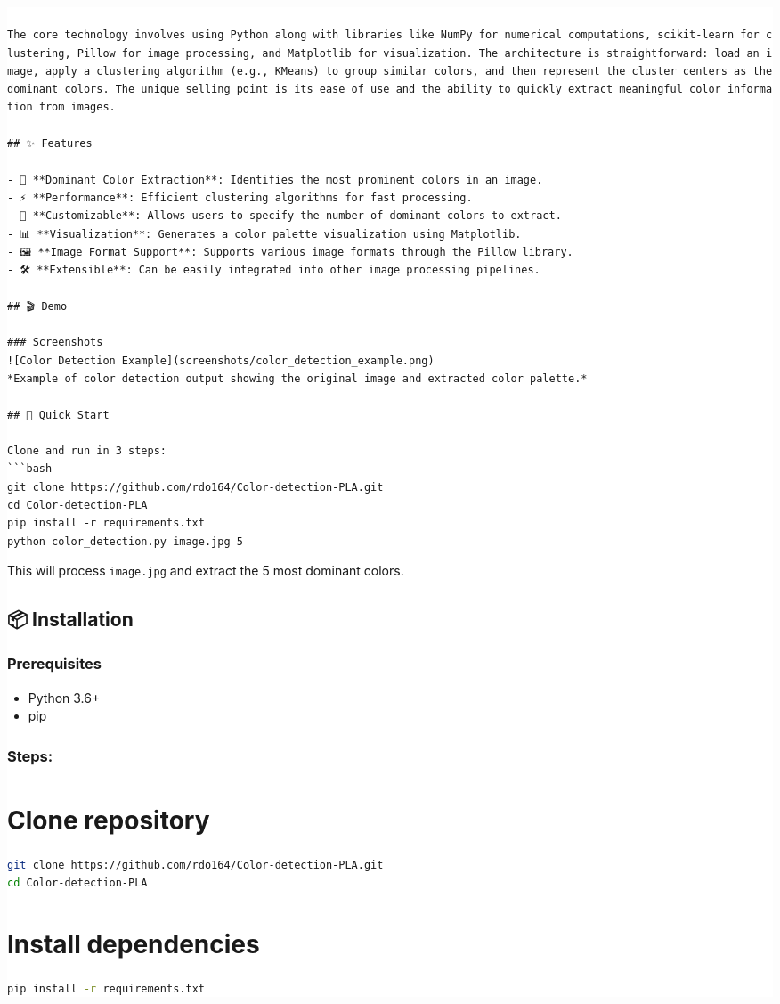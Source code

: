 ```

The core technology involves using Python along with libraries like NumPy for numerical computations, scikit-learn for clustering, Pillow for image processing, and Matplotlib for visualization. The architecture is straightforward: load an image, apply a clustering algorithm (e.g., KMeans) to group similar colors, and then represent the cluster centers as the dominant colors. The unique selling point is its ease of use and the ability to quickly extract meaningful color information from images.

## ✨ Features

- 🎯 **Dominant Color Extraction**: Identifies the most prominent colors in an image.
- ⚡ **Performance**: Efficient clustering algorithms for fast processing.
- 🎨 **Customizable**: Allows users to specify the number of dominant colors to extract.
- 📊 **Visualization**: Generates a color palette visualization using Matplotlib.
- 🖼️ **Image Format Support**: Supports various image formats through the Pillow library.
- 🛠️ **Extensible**: Can be easily integrated into other image processing pipelines.

## 🎬 Demo

### Screenshots
![Color Detection Example](screenshots/color_detection_example.png)
*Example of color detection output showing the original image and extracted color palette.*

## 🚀 Quick Start

Clone and run in 3 steps:
```bash
git clone https://github.com/rdo164/Color-detection-PLA.git
cd Color-detection-PLA
pip install -r requirements.txt
python color_detection.py image.jpg 5
```

This will process `image.jpg` and extract the 5 most dominant colors.

## 📦 Installation

### Prerequisites
- Python 3.6+
- pip

### Steps:

# Clone repository
```bash
git clone https://github.com/rdo164/Color-detection-PLA.git
cd Color-detection-PLA
```

# Install dependencies
```bash
pip install -r requirements.txt
```
